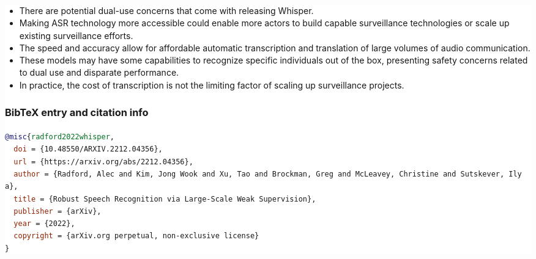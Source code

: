 - There are potential dual-use concerns that come with releasing Whisper.
- Making ASR technology more accessible could enable more actors to build capable surveillance technologies or scale up existing surveillance efforts.
- The speed and accuracy allow for affordable automatic transcription and translation of large volumes of audio communication.
- These models may have some capabilities to recognize specific individuals out of the box, presenting safety concerns related to dual use and disparate performance.
- In practice, the cost of transcription is not the limiting factor of scaling up surveillance projects.

### BibTeX entry and citation info
```bibtex
@misc{radford2022whisper,
  doi = {10.48550/ARXIV.2212.04356},
  url = {https://arxiv.org/abs/2212.04356},
  author = {Radford, Alec and Kim, Jong Wook and Xu, Tao and Brockman, Greg and McLeavey, Christine and Sutskever, Ilya},
  title = {Robust Speech Recognition via Large-Scale Weak Supervision},
  publisher = {arXiv},
  year = {2022},
  copyright = {arXiv.org perpetual, non-exclusive license}
}
```